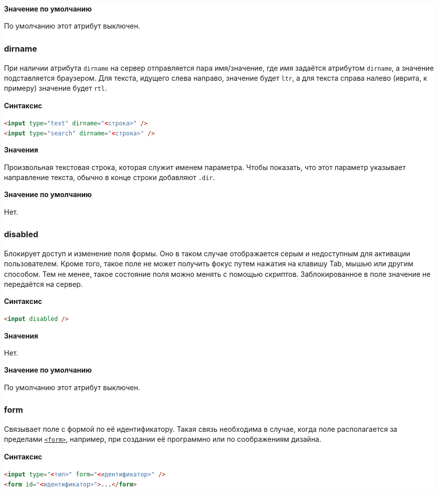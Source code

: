 **Значение по умолчанию**

По умолчанию этот атрибут выключен.

### dirname

При наличии атрибута `dirname` на сервер отправляется пара имя/значение, где имя задаётся атрибутом `dirname`, а значение подставляется браузером. Для текста, идущего слева направо, значение будет `ltr`, а для текста справа налево (иврита, к примеру) значение будет `rtl`.

**Синтаксис**

```html
<input type="text" dirname="<строка>" />
<input type="search" dirname="<строка>" />
```

**Значения**

Произвольная текстовая строка, которая служит именем параметра. Чтобы показать, что этот параметр указывает направление текста, обычно в конце строки добавляют `.dir`.

**Значение по умолчанию**

Нет.

### disabled

Блокирует доступ и изменение поля формы. Оно в таком случае отображается серым и недоступным для активации пользователем. Кроме того, такое поле не может получить фокус путем нажатия на клавишу Tab, мышью или другим способом. Тем не менее, такое состояние поля можно менять с помощью скриптов. Заблокированное в поле значение не передаётся на сервер.

**Синтаксис**

```html
<input disabled />
```

**Значения**

Нет.

**Значение по умолчанию**

По умолчанию этот атрибут выключен.

### form

Связывает поле с формой по её идентификатору. Такая связь необходима в случае, когда поле располагается за пределами [`<form>`](form.md), например, при создании её программно или по соображениям дизайна.

**Синтаксис**

```html
<input type="<тип>" form="<идентификатор>" />
<form id="<идентификатор>">...</form>
```
